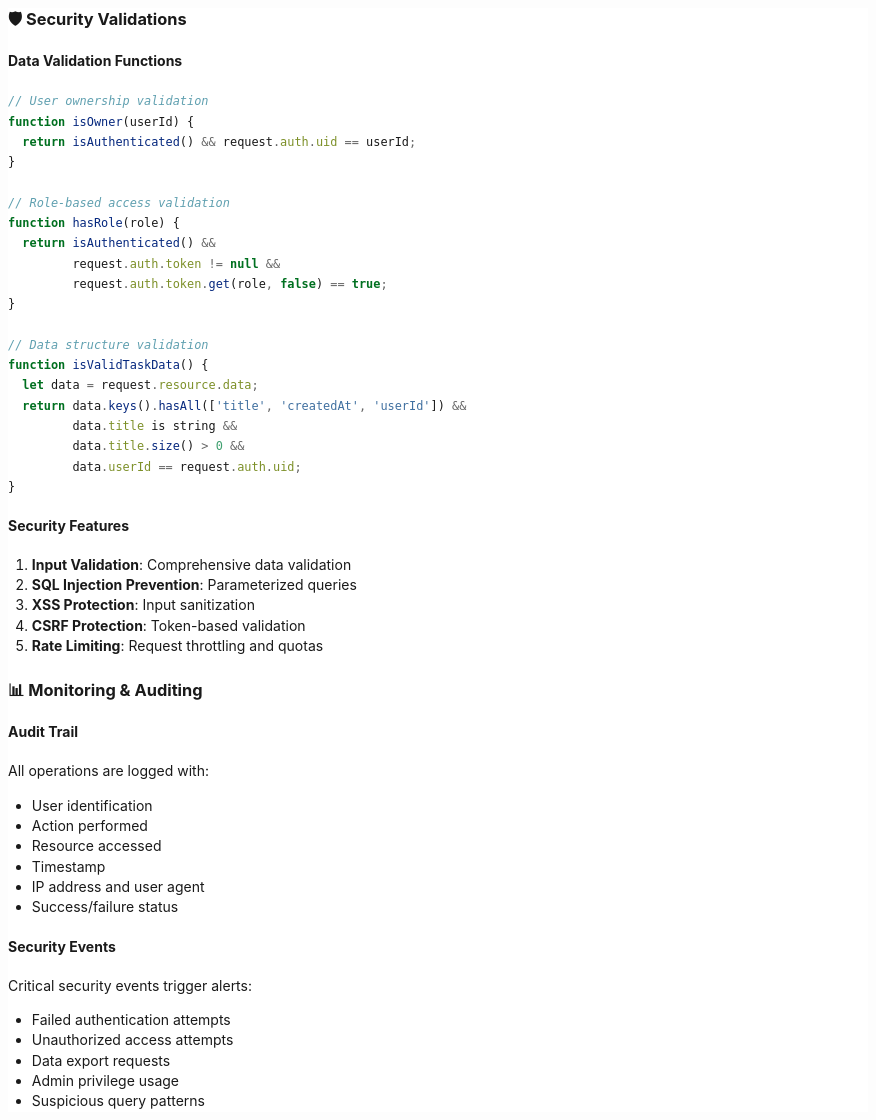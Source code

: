 ### 🛡️ Security Validations

#### Data Validation Functions
```javascript
// User ownership validation
function isOwner(userId) {
  return isAuthenticated() && request.auth.uid == userId;
}

// Role-based access validation
function hasRole(role) {
  return isAuthenticated() && 
         request.auth.token != null && 
         request.auth.token.get(role, false) == true;
}

// Data structure validation
function isValidTaskData() {
  let data = request.resource.data;
  return data.keys().hasAll(['title', 'createdAt', 'userId']) &&
         data.title is string && 
         data.title.size() > 0 &&
         data.userId == request.auth.uid;
}
```

#### Security Features
1. **Input Validation**: Comprehensive data validation
2. **SQL Injection Prevention**: Parameterized queries
3. **XSS Protection**: Input sanitization
4. **CSRF Protection**: Token-based validation
5. **Rate Limiting**: Request throttling and quotas

### 📊 Monitoring & Auditing

#### Audit Trail
All operations are logged with:
- User identification
- Action performed
- Resource accessed
- Timestamp
- IP address and user agent
- Success/failure status

#### Security Events
Critical security events trigger alerts:
- Failed authentication attempts
- Unauthorized access attempts
- Data export requests
- Admin privilege usage
- Suspicious query patterns

